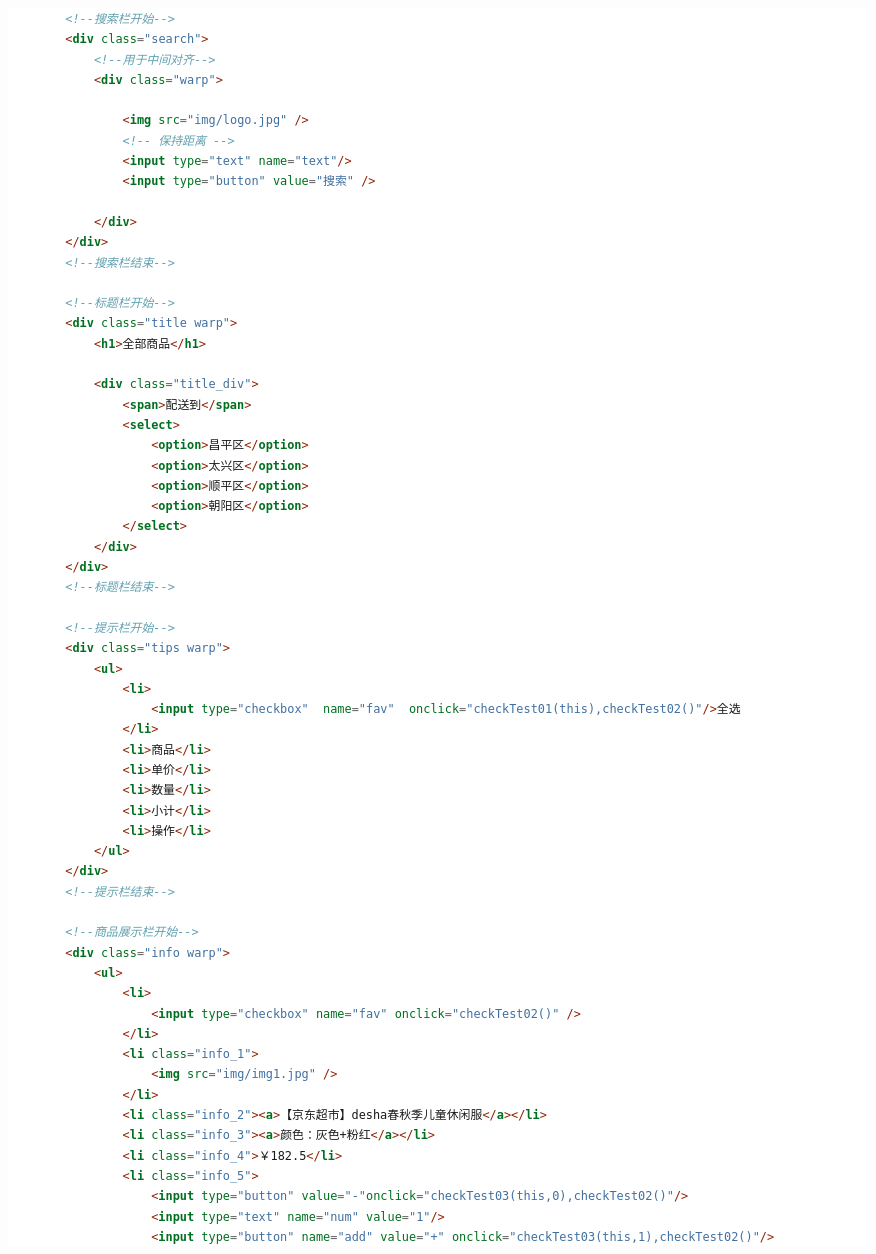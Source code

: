 ```html
		<!--搜索栏开始-->
		<div class="search">
			<!--用于中间对齐-->
			<div class="warp">
				
				<img src="img/logo.jpg" />
				<!-- 保持距离 -->
				<input type="text" name="text"/>
				<input type="button" value="搜索" />
				
			</div>
		</div>
		<!--搜索栏结束-->
		
		<!--标题栏开始-->
		<div class="title warp">
			<h1>全部商品</h1>
			
			<div class="title_div">
				<span>配送到</span>
				<select>
					<option>昌平区</option>
					<option>太兴区</option>
					<option>顺平区</option>
					<option>朝阳区</option>
				</select>
			</div>
		</div>
		<!--标题栏结束-->
		
		<!--提示栏开始-->
		<div class="tips warp">
			<ul>
				<li>
					<input type="checkbox"  name="fav"  onclick="checkTest01(this),checkTest02()"/>全选
				</li>
				<li>商品</li>
				<li>单价</li>
				<li>数量</li>
				<li>小计</li>
				<li>操作</li>
			</ul>
		</div>
		<!--提示栏结束-->
		
		<!--商品展示栏开始-->
		<div class="info warp">
			<ul>
				<li>
					<input type="checkbox" name="fav" onclick="checkTest02()" />
				</li>
				<li class="info_1">
					<img src="img/img1.jpg" />
				</li>
				<li class="info_2"><a>【京东超市】desha春秋季儿童休闲服</a></li>
				<li class="info_3"><a>颜色：灰色+粉红</a></li>
				<li class="info_4">￥182.5</li>
				<li class="info_5">
					<input type="button" value="-"onclick="checkTest03(this,0),checkTest02()"/>
					<input type="text" name="num" value="1"/>
					<input type="button" name="add" value="+" onclick="checkTest03(this,1),checkTest02()"/>
```